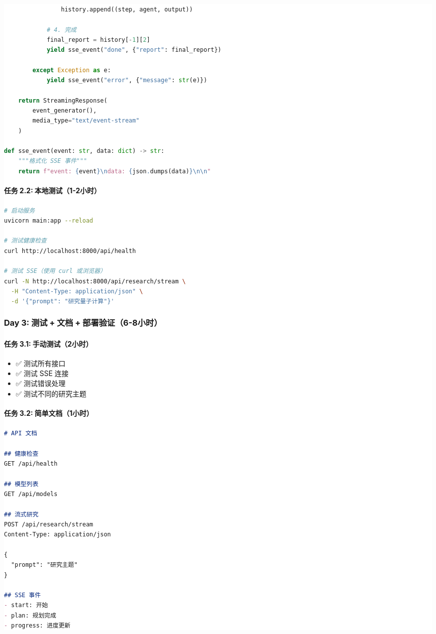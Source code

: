 ```python
                history.append((step, agent, output))
            
            # 4. 完成
            final_report = history[-1][2]
            yield sse_event("done", {"report": final_report})
            
        except Exception as e:
            yield sse_event("error", {"message": str(e)})
    
    return StreamingResponse(
        event_generator(),
        media_type="text/event-stream"
    )

def sse_event(event: str, data: dict) -> str:
    """格式化 SSE 事件"""
    return f"event: {event}\ndata: {json.dumps(data)}\n\n"
```

#### 任务 2.2: 本地测试（1-2小时）
```bash
# 启动服务
uvicorn main:app --reload

# 测试健康检查
curl http://localhost:8000/api/health

# 测试 SSE（使用 curl 或浏览器）
curl -N http://localhost:8000/api/research/stream \
  -H "Content-Type: application/json" \
  -d '{"prompt": "研究量子计算"}'
```

### Day 3: 测试 + 文档 + 部署验证（6-8小时）

#### 任务 3.1: 手动测试（2小时）
- ✅ 测试所有接口
- ✅ 测试 SSE 连接
- ✅ 测试错误处理
- ✅ 测试不同的研究主题

#### 任务 3.2: 简单文档（1小时）
```markdown
# API 文档

## 健康检查
GET /api/health

## 模型列表
GET /api/models

## 流式研究
POST /api/research/stream
Content-Type: application/json

{
  "prompt": "研究主题"
}

## SSE 事件
- start: 开始
- plan: 规划完成
- progress: 进度更新
```